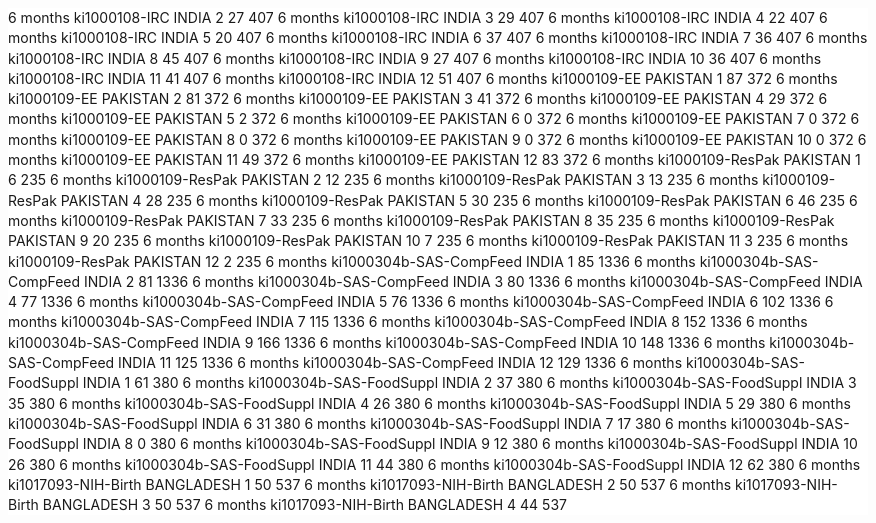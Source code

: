 6 months    ki1000108-IRC              INDIA                          2            27     407
6 months    ki1000108-IRC              INDIA                          3            29     407
6 months    ki1000108-IRC              INDIA                          4            22     407
6 months    ki1000108-IRC              INDIA                          5            20     407
6 months    ki1000108-IRC              INDIA                          6            37     407
6 months    ki1000108-IRC              INDIA                          7            36     407
6 months    ki1000108-IRC              INDIA                          8            45     407
6 months    ki1000108-IRC              INDIA                          9            27     407
6 months    ki1000108-IRC              INDIA                          10           36     407
6 months    ki1000108-IRC              INDIA                          11           41     407
6 months    ki1000108-IRC              INDIA                          12           51     407
6 months    ki1000109-EE               PAKISTAN                       1            87     372
6 months    ki1000109-EE               PAKISTAN                       2            81     372
6 months    ki1000109-EE               PAKISTAN                       3            41     372
6 months    ki1000109-EE               PAKISTAN                       4            29     372
6 months    ki1000109-EE               PAKISTAN                       5             2     372
6 months    ki1000109-EE               PAKISTAN                       6             0     372
6 months    ki1000109-EE               PAKISTAN                       7             0     372
6 months    ki1000109-EE               PAKISTAN                       8             0     372
6 months    ki1000109-EE               PAKISTAN                       9             0     372
6 months    ki1000109-EE               PAKISTAN                       10            0     372
6 months    ki1000109-EE               PAKISTAN                       11           49     372
6 months    ki1000109-EE               PAKISTAN                       12           83     372
6 months    ki1000109-ResPak           PAKISTAN                       1             6     235
6 months    ki1000109-ResPak           PAKISTAN                       2            12     235
6 months    ki1000109-ResPak           PAKISTAN                       3            13     235
6 months    ki1000109-ResPak           PAKISTAN                       4            28     235
6 months    ki1000109-ResPak           PAKISTAN                       5            30     235
6 months    ki1000109-ResPak           PAKISTAN                       6            46     235
6 months    ki1000109-ResPak           PAKISTAN                       7            33     235
6 months    ki1000109-ResPak           PAKISTAN                       8            35     235
6 months    ki1000109-ResPak           PAKISTAN                       9            20     235
6 months    ki1000109-ResPak           PAKISTAN                       10            7     235
6 months    ki1000109-ResPak           PAKISTAN                       11            3     235
6 months    ki1000109-ResPak           PAKISTAN                       12            2     235
6 months    ki1000304b-SAS-CompFeed    INDIA                          1            85    1336
6 months    ki1000304b-SAS-CompFeed    INDIA                          2            81    1336
6 months    ki1000304b-SAS-CompFeed    INDIA                          3            80    1336
6 months    ki1000304b-SAS-CompFeed    INDIA                          4            77    1336
6 months    ki1000304b-SAS-CompFeed    INDIA                          5            76    1336
6 months    ki1000304b-SAS-CompFeed    INDIA                          6           102    1336
6 months    ki1000304b-SAS-CompFeed    INDIA                          7           115    1336
6 months    ki1000304b-SAS-CompFeed    INDIA                          8           152    1336
6 months    ki1000304b-SAS-CompFeed    INDIA                          9           166    1336
6 months    ki1000304b-SAS-CompFeed    INDIA                          10          148    1336
6 months    ki1000304b-SAS-CompFeed    INDIA                          11          125    1336
6 months    ki1000304b-SAS-CompFeed    INDIA                          12          129    1336
6 months    ki1000304b-SAS-FoodSuppl   INDIA                          1            61     380
6 months    ki1000304b-SAS-FoodSuppl   INDIA                          2            37     380
6 months    ki1000304b-SAS-FoodSuppl   INDIA                          3            35     380
6 months    ki1000304b-SAS-FoodSuppl   INDIA                          4            26     380
6 months    ki1000304b-SAS-FoodSuppl   INDIA                          5            29     380
6 months    ki1000304b-SAS-FoodSuppl   INDIA                          6            31     380
6 months    ki1000304b-SAS-FoodSuppl   INDIA                          7            17     380
6 months    ki1000304b-SAS-FoodSuppl   INDIA                          8             0     380
6 months    ki1000304b-SAS-FoodSuppl   INDIA                          9            12     380
6 months    ki1000304b-SAS-FoodSuppl   INDIA                          10           26     380
6 months    ki1000304b-SAS-FoodSuppl   INDIA                          11           44     380
6 months    ki1000304b-SAS-FoodSuppl   INDIA                          12           62     380
6 months    ki1017093-NIH-Birth        BANGLADESH                     1            50     537
6 months    ki1017093-NIH-Birth        BANGLADESH                     2            50     537
6 months    ki1017093-NIH-Birth        BANGLADESH                     3            50     537
6 months    ki1017093-NIH-Birth        BANGLADESH                     4            44     537